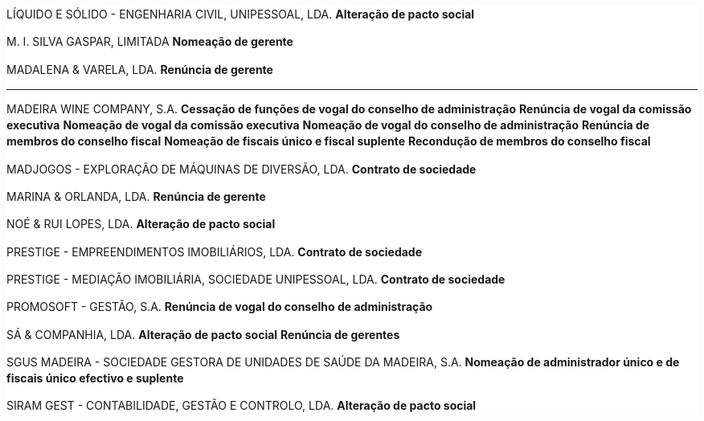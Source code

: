 
LÍQUIDO E SÓLIDO - ENGENHARIA CIVIL, UNIPESSOAL, LDA.
**Alteração de pacto social**


M. I. SILVA GASPAR, LIMITADA
**Nomeação de gerente**


MADALENA & VARELA, LDA.
**Renúncia de gerente**




---

MADEIRA WINE COMPANY, S.A.
**Cessação de funções de vogal do conselho de administração**
**Renúncia de vogal da comissão executiva**
**Nomeação de vogal da comissão executiva**
**Nomeação de vogal do conselho de administração**
**Renúncia de membros do conselho fiscal**
**Nomeação de fiscais único e fiscal suplente**
**Recondução de membros do conselho fiscal**


MADJOGOS - EXPLORAÇÃO DE MÁQUINAS DE DIVERSÃO, LDA.
**Contrato de sociedade**


MARINA & ORLANDA, LDA.
**Renúncia de gerente**


NOÉ & RUI LOPES, LDA.
**Alteração de pacto social**


PRESTIGE - EMPREENDIMENTOS IMOBILIÁRIOS, LDA.
**Contrato de sociedade**


PRESTIGE - MEDIAÇÃO IMOBILIÁRIA, SOCIEDADE UNIPESSOAL, LDA.
**Contrato de sociedade**


PROMOSOFT - GESTÃO, S.A.
**Renúncia de vogal do conselho de administração**


SÁ & COMPANHIA, LDA.
**Alteração de pacto social**
**Renúncia de gerentes**


SGUS MADEIRA - SOCIEDADE GESTORA DE UNIDADES DE SAÚDE DA
MADEIRA, S.A.
**Nomeação de administrador único e de fiscais único efectivo e suplente**


SIRAM GEST - CONTABILIDADE, GESTÃO E CONTROLO, LDA.
**Alteração de pacto social**
